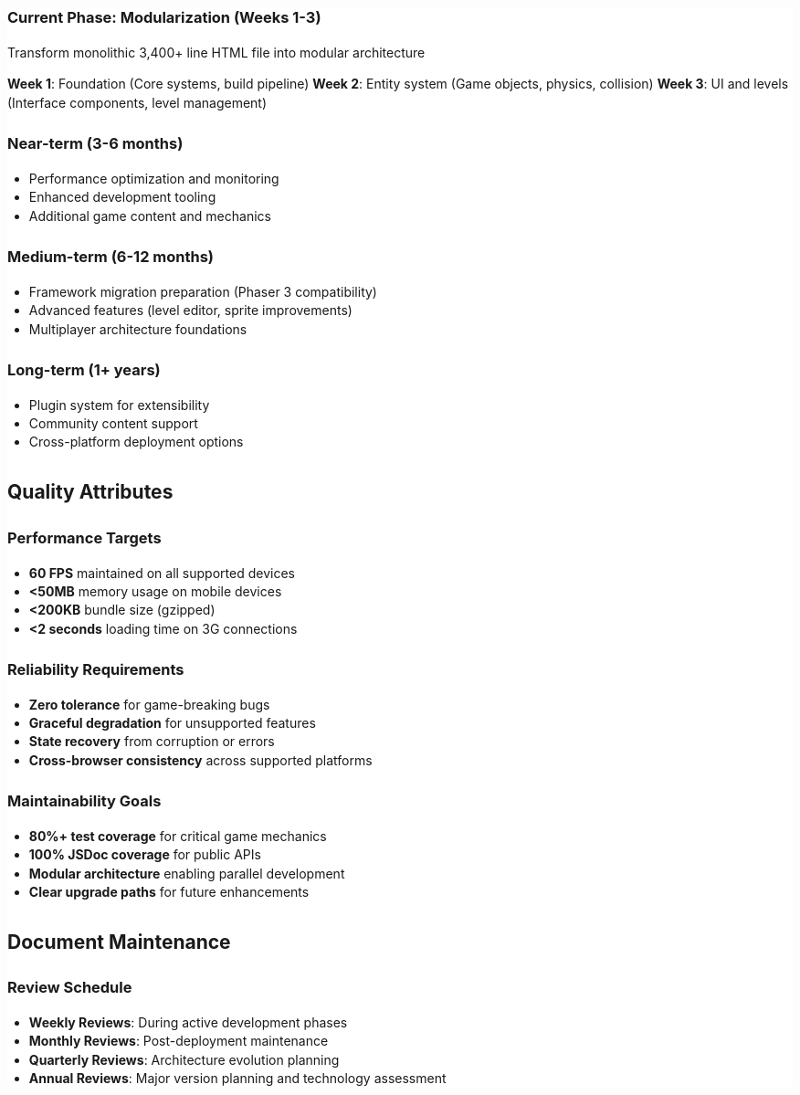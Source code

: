 ### Current Phase: Modularization (Weeks 1-3)
Transform monolithic 3,400+ line HTML file into modular architecture

**Week 1**: Foundation (Core systems, build pipeline)
**Week 2**: Entity system (Game objects, physics, collision)
**Week 3**: UI and levels (Interface components, level management)

### Near-term (3-6 months)
- Performance optimization and monitoring
- Enhanced development tooling
- Additional game content and mechanics

### Medium-term (6-12 months)
- Framework migration preparation (Phaser 3 compatibility)
- Advanced features (level editor, sprite improvements)
- Multiplayer architecture foundations

### Long-term (1+ years)
- Plugin system for extensibility
- Community content support
- Cross-platform deployment options

## Quality Attributes

### Performance Targets
- **60 FPS** maintained on all supported devices
- **<50MB** memory usage on mobile devices  
- **<200KB** bundle size (gzipped)
- **<2 seconds** loading time on 3G connections

### Reliability Requirements
- **Zero tolerance** for game-breaking bugs
- **Graceful degradation** for unsupported features
- **State recovery** from corruption or errors
- **Cross-browser consistency** across supported platforms

### Maintainability Goals
- **80%+ test coverage** for critical game mechanics
- **100% JSDoc coverage** for public APIs
- **Modular architecture** enabling parallel development
- **Clear upgrade paths** for future enhancements

## Document Maintenance

### Review Schedule
- **Weekly Reviews**: During active development phases
- **Monthly Reviews**: Post-deployment maintenance
- **Quarterly Reviews**: Architecture evolution planning
- **Annual Reviews**: Major version planning and technology assessment
